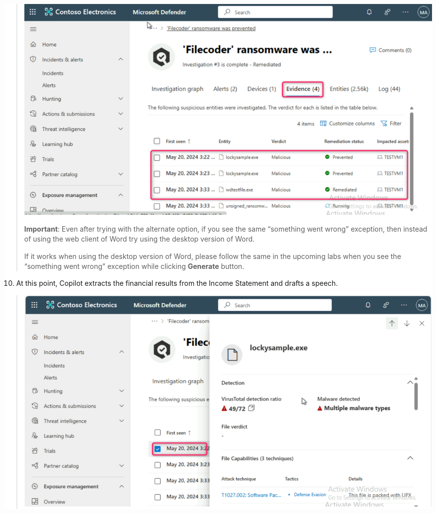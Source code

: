 > ![](./media/image16.png)
>
> **Important**: Even after trying with the alternate option, if you see
> the same “something went wrong” exception, then instead of using the
> web client of Word try using the desktop version of Word.
>
> If it works when using the desktop version of Word, please follow the
> same in the upcoming labs when you see the “something went wrong”
> exception while clicking **Generate** button.

10. At this point, Copilot extracts the financial results from the
    Income Statement and drafts a speech.

> ![](./media/image17.png)
